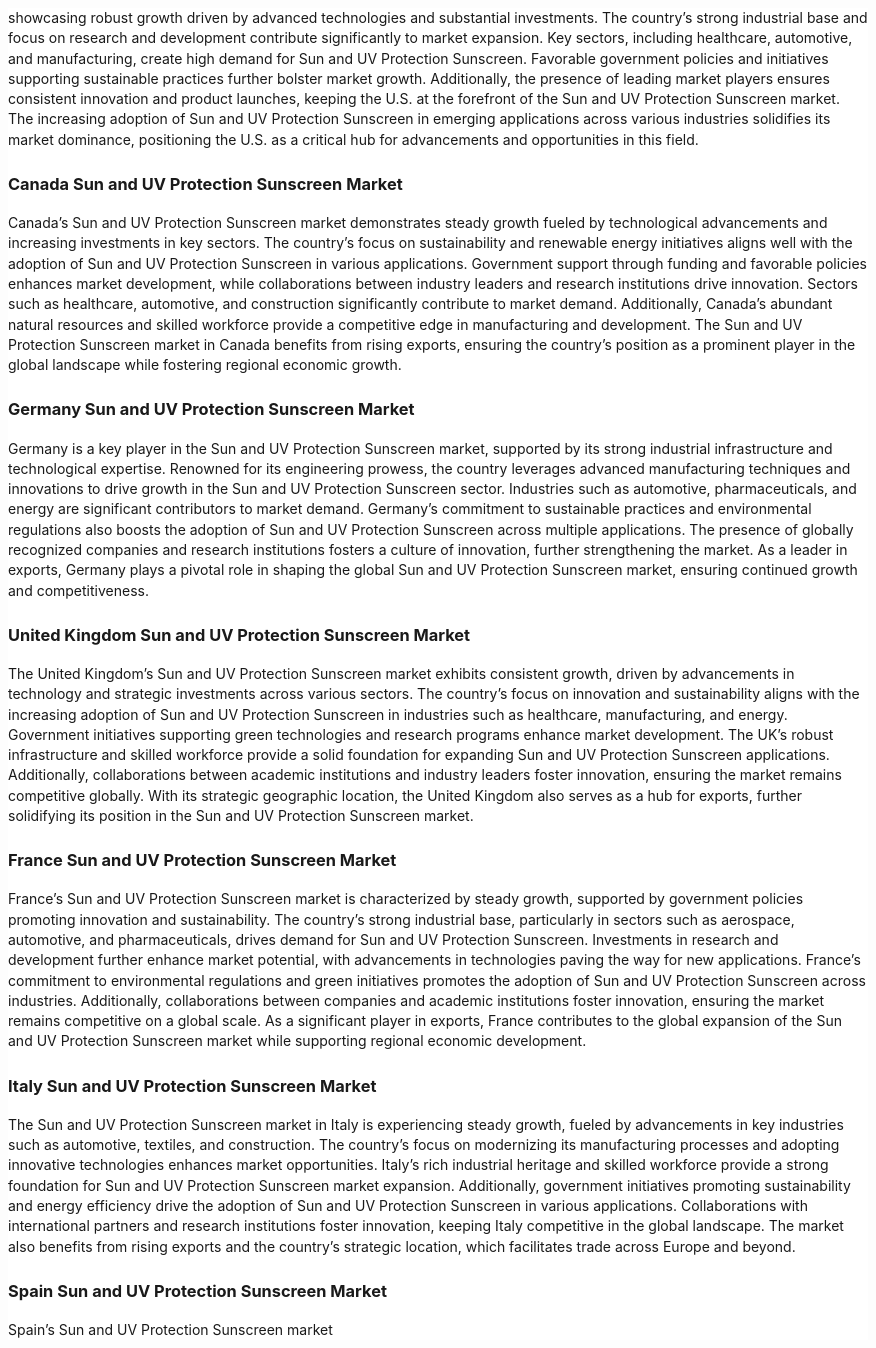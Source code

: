 showcasing robust growth driven by advanced technologies and substantial investments. The country&rsquo;s strong industrial base and focus on research and development contribute significantly to market expansion. Key sectors, including healthcare, automotive, and manufacturing, create high demand for Sun and UV Protection Sunscreen. Favorable government policies and initiatives supporting sustainable practices further bolster market growth. Additionally, the presence of leading market players ensures consistent innovation and product launches, keeping the U.S. at the forefront of the Sun and UV Protection Sunscreen market. The increasing adoption of Sun and UV Protection Sunscreen in emerging applications across various industries solidifies its market dominance, positioning the U.S. as a critical hub for advancements and opportunities in this field.</p><h3>Canada Sun and UV Protection Sunscreen Market</h3><p>Canada&rsquo;s Sun and UV Protection Sunscreen market demonstrates steady growth fueled by technological advancements and increasing investments in key sectors. The country&rsquo;s focus on sustainability and renewable energy initiatives aligns well with the adoption of Sun and UV Protection Sunscreen in various applications. Government support through funding and favorable policies enhances market development, while collaborations between industry leaders and research institutions drive innovation. Sectors such as healthcare, automotive, and construction significantly contribute to market demand. Additionally, Canada&rsquo;s abundant natural resources and skilled workforce provide a competitive edge in manufacturing and development. The Sun and UV Protection Sunscreen market in Canada benefits from rising exports, ensuring the country&rsquo;s position as a prominent player in the global landscape while fostering regional economic growth.</p><h3>Germany Sun and UV Protection Sunscreen Market</h3><p>Germany is a key player in the Sun and UV Protection Sunscreen market, supported by its strong industrial infrastructure and technological expertise. Renowned for its engineering prowess, the country leverages advanced manufacturing techniques and innovations to drive growth in the Sun and UV Protection Sunscreen sector. Industries such as automotive, pharmaceuticals, and energy are significant contributors to market demand. Germany&rsquo;s commitment to sustainable practices and environmental regulations also boosts the adoption of Sun and UV Protection Sunscreen across multiple applications. The presence of globally recognized companies and research institutions fosters a culture of innovation, further strengthening the market. As a leader in exports, Germany plays a pivotal role in shaping the global Sun and UV Protection Sunscreen market, ensuring continued growth and competitiveness.</p><h3>United Kingdom Sun and UV Protection Sunscreen Market</h3><p>The United Kingdom&rsquo;s Sun and UV Protection Sunscreen market exhibits consistent growth, driven by advancements in technology and strategic investments across various sectors. The country&rsquo;s focus on innovation and sustainability aligns with the increasing adoption of Sun and UV Protection Sunscreen in industries such as healthcare, manufacturing, and energy. Government initiatives supporting green technologies and research programs enhance market development. The UK&rsquo;s robust infrastructure and skilled workforce provide a solid foundation for expanding Sun and UV Protection Sunscreen applications. Additionally, collaborations between academic institutions and industry leaders foster innovation, ensuring the market remains competitive globally. With its strategic geographic location, the United Kingdom also serves as a hub for exports, further solidifying its position in the Sun and UV Protection Sunscreen market.</p><h3>France Sun and UV Protection Sunscreen Market</h3><p>France&rsquo;s Sun and UV Protection Sunscreen market is characterized by steady growth, supported by government policies promoting innovation and sustainability. The country&rsquo;s strong industrial base, particularly in sectors such as aerospace, automotive, and pharmaceuticals, drives demand for Sun and UV Protection Sunscreen. Investments in research and development further enhance market potential, with advancements in technologies paving the way for new applications. France&rsquo;s commitment to environmental regulations and green initiatives promotes the adoption of Sun and UV Protection Sunscreen across industries. Additionally, collaborations between companies and academic institutions foster innovation, ensuring the market remains competitive on a global scale. As a significant player in exports, France contributes to the global expansion of the Sun and UV Protection Sunscreen market while supporting regional economic development.</p><h3>Italy Sun and UV Protection Sunscreen Market</h3><p>The Sun and UV Protection Sunscreen market in Italy is experiencing steady growth, fueled by advancements in key industries such as automotive, textiles, and construction. The country&rsquo;s focus on modernizing its manufacturing processes and adopting innovative technologies enhances market opportunities. Italy&rsquo;s rich industrial heritage and skilled workforce provide a strong foundation for Sun and UV Protection Sunscreen market expansion. Additionally, government initiatives promoting sustainability and energy efficiency drive the adoption of Sun and UV Protection Sunscreen in various applications. Collaborations with international partners and research institutions foster innovation, keeping Italy competitive in the global landscape. The market also benefits from rising exports and the country&rsquo;s strategic location, which facilitates trade across Europe and beyond.</p><h3>Spain Sun and UV Protection Sunscreen Market</h3><p>Spain&rsquo;s Sun and UV Protection Sunscreen market